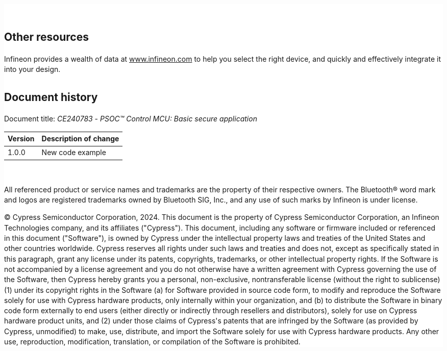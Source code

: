 <br>

## Other resources


Infineon provides a wealth of data at www.infineon.com to help you select the right device, and quickly and effectively integrate it into your design.


## Document history


Document title: *CE240783* - *PSOC&trade; Control MCU: Basic secure application*

 Version | Description of change
 ------- | ---------------------
 1.0.0   | New code example

<br>


All referenced product or service names and trademarks are the property of their respective owners.
The Bluetooth&reg; word mark and logos are registered trademarks owned by Bluetooth SIG, Inc., and any use of such marks by Infineon is under license.

© Cypress Semiconductor Corporation, 2024. This document is the property of Cypress Semiconductor Corporation, an Infineon Technologies company, and its affiliates ("Cypress").  This document, including any software or firmware included or referenced in this document ("Software"), is owned by Cypress under the intellectual property laws and treaties of the United States and other countries worldwide.  Cypress reserves all rights under such laws and treaties and does not, except as specifically stated in this paragraph, grant any license under its patents, copyrights, trademarks, or other intellectual property rights.  If the Software is not accompanied by a license agreement and you do not otherwise have a written agreement with Cypress governing the use of the Software, then Cypress hereby grants you a personal, non-exclusive, nontransferable license (without the right to sublicense) (1) under its copyright rights in the Software (a) for Software provided in source code form, to modify and reproduce the Software solely for use with Cypress hardware products, only internally within your organization, and (b) to distribute the Software in binary code form externally to end users (either directly or indirectly through resellers and distributors), solely for use on Cypress hardware product units, and (2) under those claims of Cypress's patents that are infringed by the Software (as provided by Cypress, unmodified) to make, use, distribute, and import the Software solely for use with Cypress hardware products.  Any other use, reproduction, modification, translation, or compilation of the Software is prohibited.
<br>